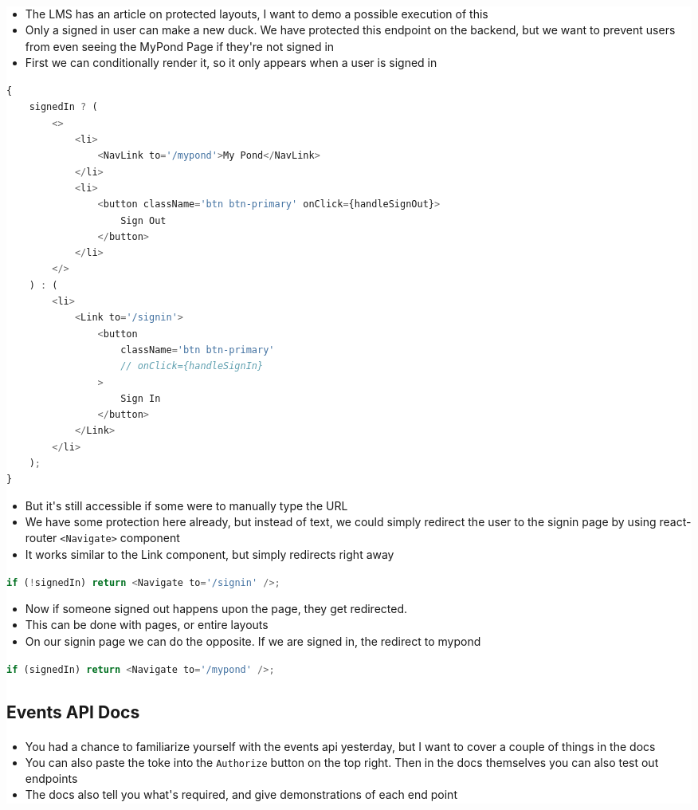 -   The LMS has an article on protected layouts, I want to demo a possible execution of this
-   Only a signed in user can make a new duck. We have protected this endpoint on the backend, but we want to prevent users from even seeing the MyPond Page if they're not signed in
-   First we can conditionally render it, so it only appears when a user is signed in

```js
{
    signedIn ? (
        <>
            <li>
                <NavLink to='/mypond'>My Pond</NavLink>
            </li>
            <li>
                <button className='btn btn-primary' onClick={handleSignOut}>
                    Sign Out
                </button>
            </li>
        </>
    ) : (
        <li>
            <Link to='/signin'>
                <button
                    className='btn btn-primary'
                    // onClick={handleSignIn}
                >
                    Sign In
                </button>
            </Link>
        </li>
    );
}
```

-   But it's still accessible if some were to manually type the URL
-   We have some protection here already, but instead of text, we could simply redirect the user to the signin page by using react-router `<Navigate>` component
-   It works similar to the Link component, but simply redirects right away

```js
if (!signedIn) return <Navigate to='/signin' />;
```

-   Now if someone signed out happens upon the page, they get redirected.
-   This can be done with pages, or entire layouts
-   On our signin page we can do the opposite. If we are signed in, the redirect to mypond

```js
if (signedIn) return <Navigate to='/mypond' />;
```

## Events API Docs

-   You had a chance to familiarize yourself with the events api yesterday, but I want to cover a couple of things in the docs
-   You can also paste the toke into the `Authorize` button on the top right. Then in the docs themselves you can also test out endpoints
-   The docs also tell you what's required, and give demonstrations of each end point

